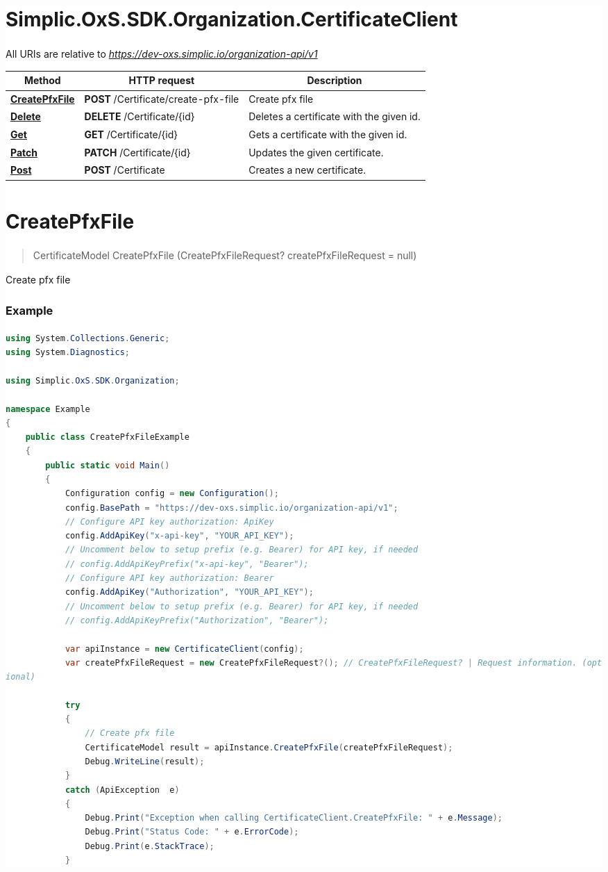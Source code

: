 # Simplic.OxS.SDK.Organization.CertificateClient

All URIs are relative to *https://dev-oxs.simplic.io/organization-api/v1*

| Method | HTTP request | Description |
|--------|--------------|-------------|
| [**CreatePfxFile**](CertificateClient.md#certificatecreatepfxfilepost) | **POST** /Certificate/create-pfx-file | Create pfx file |
| [**Delete**](CertificateClient.md#certificateiddelete) | **DELETE** /Certificate/{id} | Deletes a certificate with the given id. |
| [**Get**](CertificateClient.md#certificateidget) | **GET** /Certificate/{id} | Gets a certificate with the given id. |
| [**Patch**](CertificateClient.md#certificateidpatch) | **PATCH** /Certificate/{id} | Updates the given certificate. |
| [**Post**](CertificateClient.md#certificatepost) | **POST** /Certificate | Creates a new certificate. |

<a id="certificatecreatepfxfilepost"></a>
# **CreatePfxFile**
> CertificateModel CreatePfxFile (CreatePfxFileRequest? createPfxFileRequest = null)

Create pfx file

### Example
```csharp
using System.Collections.Generic;
using System.Diagnostics;

using Simplic.OxS.SDK.Organization;

namespace Example
{
    public class CreatePfxFileExample
    {
        public static void Main()
        {
            Configuration config = new Configuration();
            config.BasePath = "https://dev-oxs.simplic.io/organization-api/v1";
            // Configure API key authorization: ApiKey
            config.AddApiKey("x-api-key", "YOUR_API_KEY");
            // Uncomment below to setup prefix (e.g. Bearer) for API key, if needed
            // config.AddApiKeyPrefix("x-api-key", "Bearer");
            // Configure API key authorization: Bearer
            config.AddApiKey("Authorization", "YOUR_API_KEY");
            // Uncomment below to setup prefix (e.g. Bearer) for API key, if needed
            // config.AddApiKeyPrefix("Authorization", "Bearer");

            var apiInstance = new CertificateClient(config);
            var createPfxFileRequest = new CreatePfxFileRequest?(); // CreatePfxFileRequest? | Request information. (optional) 

            try
            {
                // Create pfx file
                CertificateModel result = apiInstance.CreatePfxFile(createPfxFileRequest);
                Debug.WriteLine(result);
            }
            catch (ApiException  e)
            {
                Debug.Print("Exception when calling CertificateClient.CreatePfxFile: " + e.Message);
                Debug.Print("Status Code: " + e.ErrorCode);
                Debug.Print(e.StackTrace);
            }
```